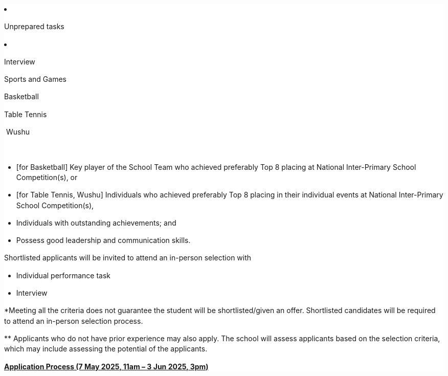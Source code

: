 <li>
<p>Unprepared tasks</p>
</li>
<li>
<p>Interview</p>
</li>
</ul>
</td>
</tr>
<tr>
<td rowspan="1" colspan="1">
<p>Sports and Games</p>
</td>
<td rowspan="1" colspan="1">
<p>Basketball</p>
<p>Table Tennis</p>
<p>&nbsp;Wushu</p>
<p>&nbsp;</p>
</td>
<td rowspan="1" colspan="1">
<ul data-tight="true" class="tight">
<li>
<p>[for Basketball] Key player of the School Team who achieved preferably
Top 8 placing at National Inter-Primary School Competition(s), or</p>
</li>
</ul>
<p></p>
<ul data-tight="true" class="tight">
<li>
<p>[for Table Tennis, Wushu] Individuals who achieved preferably Top 8 placing
in their individual events at National Inter-Primary School Competition(s),</p>
</li>
<li>
<p>Individuals with outstanding achievements; and</p>
</li>
<li>
<p>Possess good leadership and communication skills.</p>
</li>
</ul>
</td>
<td rowspan="1" colspan="1">
<p>Shortlisted applicants will be invited to attend an in-person selection
with</p>
<ul data-tight="true" class="tight">
<li>
<p>Individual performance task</p>
</li>
<li>
<p>Interview</p>
</li>
</ul>
</td>
</tr>
</tbody>
</table>
<p>*Meeting all the criteria does not guarantee the student will be shortlisted/given
an offer. Shortlisted candidates will be required to attend an in-person
selection process.</p>
<p>** Applicants who do not have prior experience may also apply. The school
will assess applicants based on the selection criteria, which may include
assessing the potential of the applicants.</p>
<p></p>
<p><strong><u>Application Process (7 May 2025, 11am – 3 Jun 2025, 3pm)</u></strong>
</p>